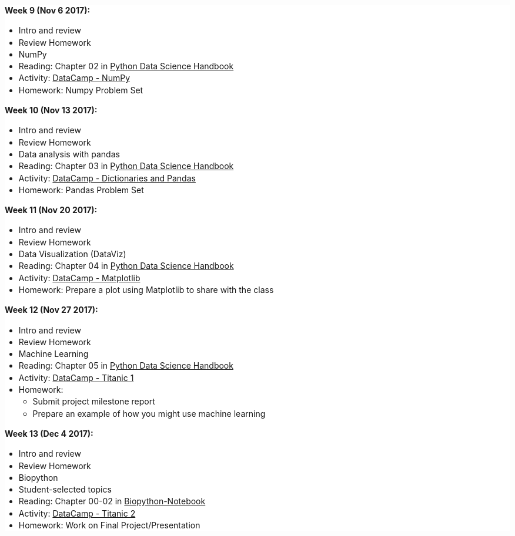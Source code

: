 **Week 9 (Nov 6 2017):**

* Intro and review
* Review Homework
* NumPy
* Reading: Chapter 02 in [Python Data Science Handbook](https://github.com/jakevdp/PythonDataScienceHandbook/tree/master/notebooks)
* Activity: [DataCamp - NumPy](https://campus.datacamp.com/courses/intro-to-python-for-data-science/chapter-4-numpy)
* Homework: Numpy Problem Set

**Week 10 (Nov 13 2017):**

* Intro and review
* Review Homework
* Data analysis with pandas
* Reading: Chapter 03 in [Python Data Science Handbook](https://github.com/jakevdp/PythonDataScienceHandbook/tree/master/notebooks)
* Activity: [DataCamp - Dictionaries and Pandas](https://campus.datacamp.com/courses/intermediate-python-for-data-science/dictionaries-pandas)
* Homework: Pandas Problem Set

**Week 11 (Nov 20 2017):**

* Intro and review
* Review Homework
* Data Visualization (DataViz)
* Reading: Chapter 04 in [Python Data Science Handbook](https://github.com/jakevdp/PythonDataScienceHandbook/tree/master/notebooks)
* Activity: [DataCamp - Matplotlib](https://campus.datacamp.com/courses/intermediate-python-for-data-science/matplotlib)
* Homework: Prepare a plot using Matplotlib to share with the class

**Week 12 (Nov 27 2017):**

* Intro and review
* Review Homework
* Machine Learning
* Reading: Chapter 05 in [Python Data Science Handbook](https://github.com/jakevdp/PythonDataScienceHandbook/tree/master/notebooks)
* Activity: [DataCamp - Titanic 1](https://campus.datacamp.com/courses/kaggle-python-tutorial-on-machine-learning/getting-started-with-python)
* Homework:
  - Submit project milestone report
  - Prepare an example of how you might use machine learning

**Week 13 (Dec 4 2017):**

* Intro and review
* Review Homework
* Biopython
* Student-selected topics
* Reading: Chapter 00-02 in [Biopython-Notebook](https://github.com/tiagoantao/biopython-notebook/tree/master/notebooks)
* Activity: [DataCamp - Titanic 2](https://campus.datacamp.com/courses/kaggle-python-tutorial-on-machine-learning/predicting-with-decision-trees)
* Homework: Work on Final Project/Presentation
